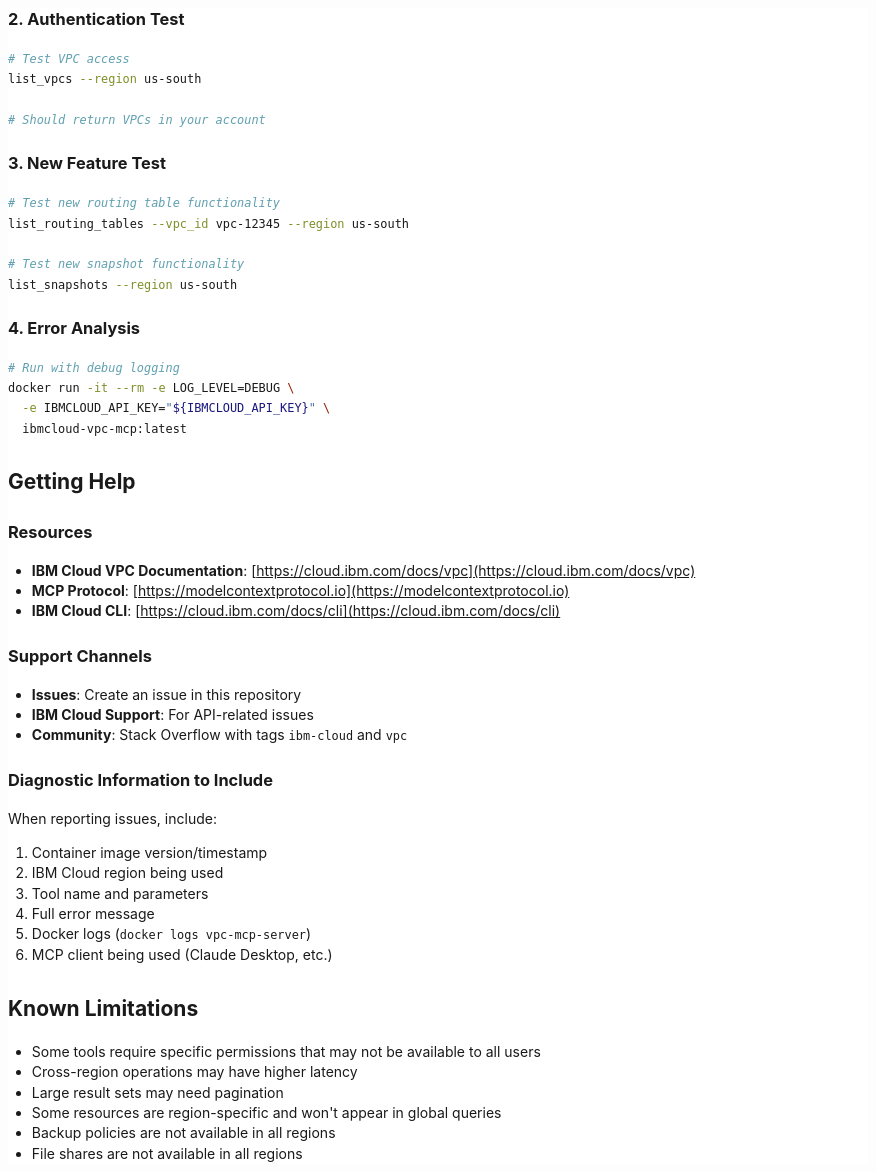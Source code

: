 ### 2. Authentication Test
```bash
# Test VPC access
list_vpcs --region us-south

# Should return VPCs in your account
```

### 3. New Feature Test
```bash
# Test new routing table functionality
list_routing_tables --vpc_id vpc-12345 --region us-south

# Test new snapshot functionality
list_snapshots --region us-south
```

### 4. Error Analysis
```bash
# Run with debug logging
docker run -it --rm -e LOG_LEVEL=DEBUG \
  -e IBMCLOUD_API_KEY="${IBMCLOUD_API_KEY}" \
  ibmcloud-vpc-mcp:latest
```

## Getting Help

### Resources
- **IBM Cloud VPC Documentation**: [https://cloud.ibm.com/docs/vpc](https://cloud.ibm.com/docs/vpc)
- **MCP Protocol**: [https://modelcontextprotocol.io](https://modelcontextprotocol.io)
- **IBM Cloud CLI**: [https://cloud.ibm.com/docs/cli](https://cloud.ibm.com/docs/cli)

### Support Channels
- **Issues**: Create an issue in this repository
- **IBM Cloud Support**: For API-related issues
- **Community**: Stack Overflow with tags `ibm-cloud` and `vpc`

### Diagnostic Information to Include

When reporting issues, include:
1. Container image version/timestamp
2. IBM Cloud region being used
3. Tool name and parameters
4. Full error message
5. Docker logs (`docker logs vpc-mcp-server`)
6. MCP client being used (Claude Desktop, etc.)

## Known Limitations

- Some tools require specific permissions that may not be available to all users
- Cross-region operations may have higher latency
- Large result sets may need pagination
- Some resources are region-specific and won't appear in global queries
- Backup policies are not available in all regions
- File shares are not available in all regions